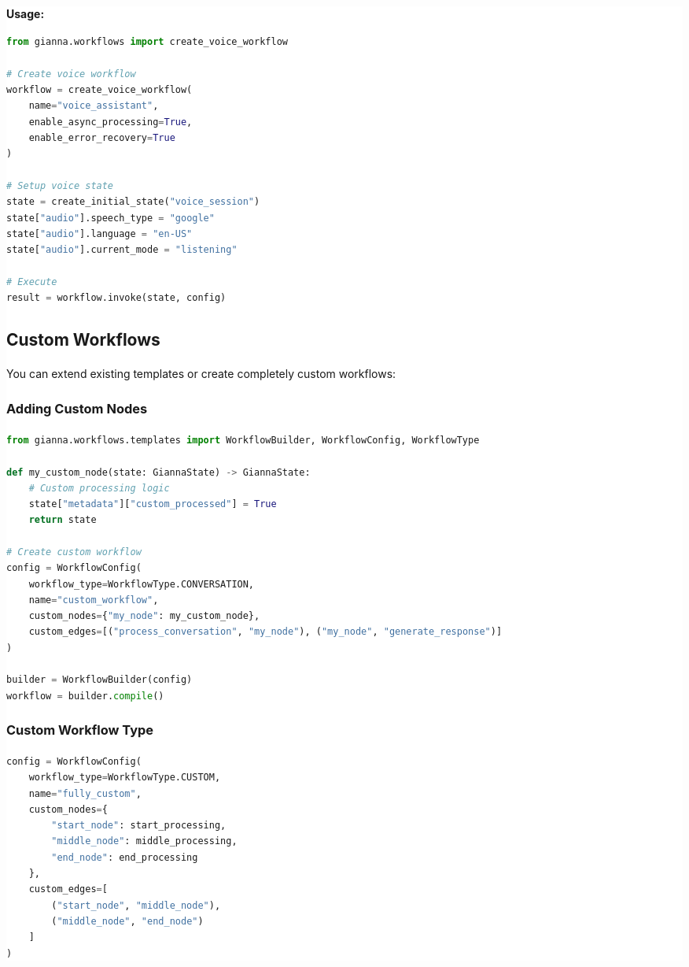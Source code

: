 **Usage:**
```python
from gianna.workflows import create_voice_workflow

# Create voice workflow
workflow = create_voice_workflow(
    name="voice_assistant",
    enable_async_processing=True,
    enable_error_recovery=True
)

# Setup voice state
state = create_initial_state("voice_session")
state["audio"].speech_type = "google"
state["audio"].language = "en-US"
state["audio"].current_mode = "listening"

# Execute
result = workflow.invoke(state, config)
```

## Custom Workflows

You can extend existing templates or create completely custom workflows:

### Adding Custom Nodes

```python
from gianna.workflows.templates import WorkflowBuilder, WorkflowConfig, WorkflowType

def my_custom_node(state: GiannaState) -> GiannaState:
    # Custom processing logic
    state["metadata"]["custom_processed"] = True
    return state

# Create custom workflow
config = WorkflowConfig(
    workflow_type=WorkflowType.CONVERSATION,
    name="custom_workflow",
    custom_nodes={"my_node": my_custom_node},
    custom_edges=[("process_conversation", "my_node"), ("my_node", "generate_response")]
)

builder = WorkflowBuilder(config)
workflow = builder.compile()
```

### Custom Workflow Type

```python
config = WorkflowConfig(
    workflow_type=WorkflowType.CUSTOM,
    name="fully_custom",
    custom_nodes={
        "start_node": start_processing,
        "middle_node": middle_processing,
        "end_node": end_processing
    },
    custom_edges=[
        ("start_node", "middle_node"),
        ("middle_node", "end_node")
    ]
)
```
